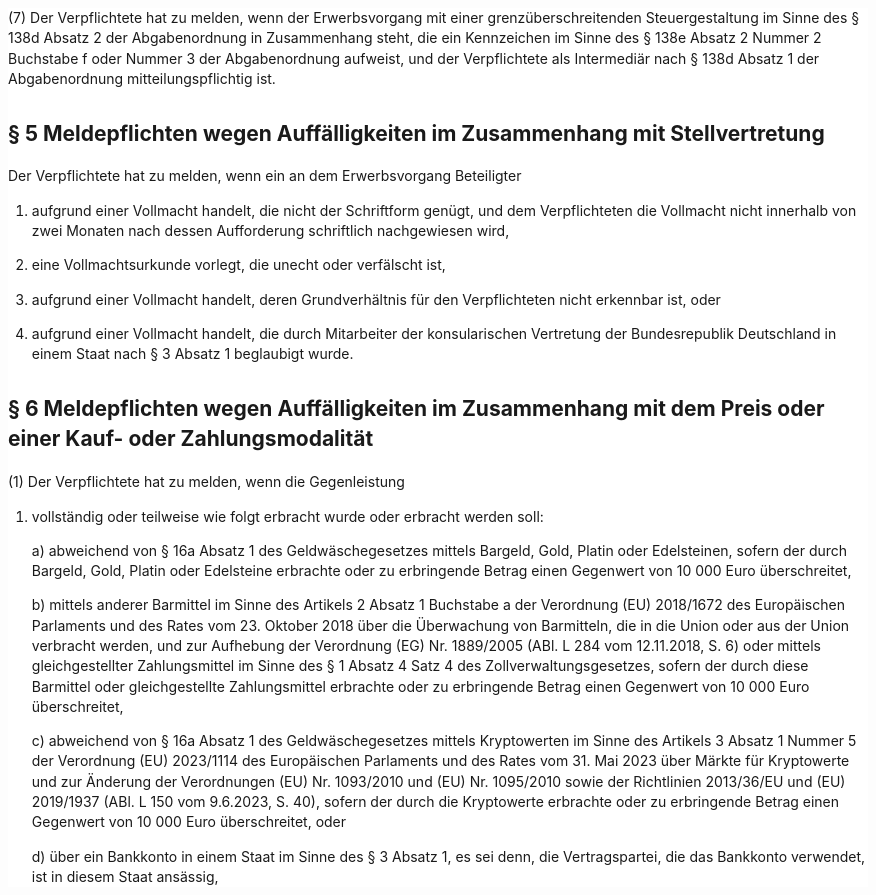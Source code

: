(7) Der Verpflichtete hat zu melden, wenn der Erwerbsvorgang mit einer grenzüberschreitenden Steuergestaltung im Sinne des § 138d Absatz 2 der Abgabenordnung in Zusammenhang steht, die ein Kennzeichen im Sinne des § 138e Absatz 2 Nummer 2 Buchstabe f oder Nummer 3 der Abgabenordnung aufweist, und der Verpflichtete als Intermediär nach § 138d Absatz 1 der Abgabenordnung mitteilungspflichtig ist.


## § 5 Meldepflichten wegen Auffälligkeiten im Zusammenhang mit Stellvertretung

Der Verpflichtete hat zu melden, wenn ein an dem Erwerbsvorgang Beteiligter

1.  aufgrund einer Vollmacht handelt, die nicht der Schriftform genügt, und dem Verpflichteten die Vollmacht nicht innerhalb von zwei Monaten nach dessen Aufforderung schriftlich nachgewiesen wird,


2.  eine Vollmachtsurkunde vorlegt, die unecht oder verfälscht ist,


3.  aufgrund einer Vollmacht handelt, deren Grundverhältnis für den Verpflichteten nicht erkennbar ist, oder


4.  aufgrund einer Vollmacht handelt, die durch Mitarbeiter der konsularischen Vertretung der Bundesrepublik Deutschland in einem Staat nach § 3 Absatz 1 beglaubigt wurde.





## § 6 Meldepflichten wegen Auffälligkeiten im Zusammenhang mit dem Preis oder einer Kauf- oder Zahlungsmodalität

(1) Der Verpflichtete hat zu melden, wenn die Gegenleistung

1.  vollständig oder teilweise wie folgt erbracht wurde oder erbracht werden soll:

    a)  abweichend von § 16a Absatz 1 des Geldwäschegesetzes mittels Bargeld, Gold, Platin oder Edelsteinen, sofern der durch Bargeld, Gold, Platin oder Edelsteine erbrachte oder zu erbringende Betrag einen Gegenwert von 10 000 Euro überschreitet,


    b)  mittels anderer Barmittel im Sinne des Artikels 2 Absatz 1 Buchstabe a der Verordnung (EU) 2018/1672 des Europäischen Parlaments und des Rates vom 23. Oktober 2018 über die Überwachung von Barmitteln, die in die Union oder aus der Union verbracht werden, und zur Aufhebung der Verordnung (EG) Nr. 1889/2005 (ABl. L 284 vom 12.11.2018, S. 6) oder mittels gleichgestellter Zahlungsmittel im Sinne des § 1 Absatz 4 Satz 4 des Zollverwaltungsgesetzes, sofern der durch diese Barmittel oder gleichgestellte Zahlungsmittel erbrachte oder zu erbringende Betrag einen Gegenwert von 10 000 Euro überschreitet,


    c)  abweichend von § 16a Absatz 1 des Geldwäschegesetzes mittels Kryptowerten im Sinne des Artikels 3 Absatz 1 Nummer 5 der Verordnung (EU) 2023/1114 des Europäischen Parlaments und des Rates vom 31. Mai 2023 über Märkte für Kryptowerte und zur Änderung der Verordnungen (EU) Nr. 1093/2010 und (EU) Nr. 1095/2010 sowie der Richtlinien
        2013/36/EU                          und (EU) 2019/1937 (ABl. L 150 vom 9.6.2023, S. 40), sofern der durch die Kryptowerte erbrachte oder zu erbringende Betrag einen Gegenwert von 10 000 Euro überschreitet, oder


    d)  über ein Bankkonto in einem Staat im Sinne des § 3 Absatz 1, es sei denn, die Vertragspartei, die das Bankkonto verwendet, ist in diesem Staat ansässig,

